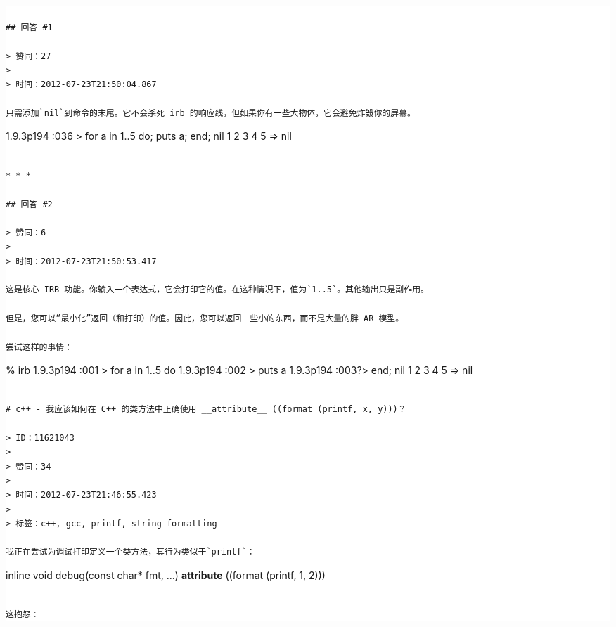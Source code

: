 ```

## 回答 #1

> 赞同：27
> 
> 时间：2012-07-23T21:50:04.867

只需添加`nil`到命令的末尾。它不会杀死 irb 的响应线，但如果你有一些大物体，它会避免炸毁你的屏幕。

```
1.9.3p194 :036 > for a in 1..5 do; puts a; end; nil
1
2
3
4
5
 => nil 
```

* * *

## 回答 #2

> 赞同：6
> 
> 时间：2012-07-23T21:50:53.417

这是核心 IRB 功能。你输入一个表达式，它会打印它的值。在这种情况下，值为`1..5`。其他输出只是副作用。

但是，您可以“最小化”返回（和打印）的值。因此，您可以返回一些小的东西，而不是大量的胖 AR 模型。

尝试这样的事情：

```
% irb
1.9.3p194 :001 > for a in 1..5 do
1.9.3p194 :002 >     puts a
1.9.3p194 :003?>   end; nil
1
2
3
4
5
 => nil 
```

# c++ - 我应该如何在 C++ 的类方法中正确使用 __attribute__ ((format (printf, x, y)))？

> ID：11621043
> 
> 赞同：34
> 
> 时间：2012-07-23T21:46:55.423
> 
> 标签：c++, gcc, printf, string-formatting

我正在尝试为调试打印定义一个类方法，其行为类似于`printf`：

```
inline void debug(const char* fmt, ...) __attribute__ ((format (printf, 1, 2))) 
```

这抱怨：

```